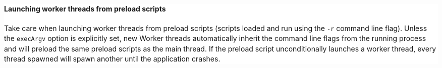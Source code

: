 #### Launching worker threads from preload scripts

Take care when launching worker threads from preload scripts (scripts loaded
and run using the `-r` command line flag). Unless the `execArgv` option is
explicitly set, new Worker threads automatically inherit the command line flags
from the running process and will preload the same preload scripts as the main
thread. If the preload script unconditionally launches a worker thread, every
thread spawned will spawn another until the application crashes.

[Addons worker support]: /api/v19/addons#worker-support
[ECMAScript module loader]: /api/v19/esm#data-imports
[HTML structured clone algorithm]: https://developer.mozilla.org/en-US/docs/Web/API/Web_Workers_API/Structured_clone_algorithm
[Signals events]: /api/v19/process#signal-events
[Web Workers]: https://developer.mozilla.org/en-US/docs/Web/API/Web_Workers_API
[`'close'` event]: #event-close
[`'exit'` event]: #event-exit
[`'online'` event]: #event-online
[`--max-old-space-size`]: /api/v19/cli#--max-old-space-sizesize-in-megabytes
[`--max-semi-space-size`]: /api/v19/cli#--max-semi-space-sizesize-in-megabytes
[`ArrayBuffer`]: https://developer.mozilla.org/en-US/docs/Web/JavaScript/Reference/Global_Objects/ArrayBuffer
[`AsyncResource`]: async_hooks.md#class-asyncresource
[`Buffer.allocUnsafe()`]: /api/v19/buffer#static-method-bufferallocunsafesize
[`Buffer`]: /api/v19/buffer
[`ERR_MISSING_MESSAGE_PORT_IN_TRANSFER_LIST`]: /api/v19/errors#err_missing_message_port_in_transfer_list
[`ERR_WORKER_NOT_RUNNING`]: /api/v19/errors#err_worker_not_running
[`EventTarget`]: https://developer.mozilla.org/en-US/docs/Web/API/EventTarget
[`FileHandle`]: /api/v19/fs#class-filehandle
[`MessagePort`]: #class-messageport
[`SharedArrayBuffer`]: https://developer.mozilla.org/en-US/docs/Web/JavaScript/Reference/Global_Objects/SharedArrayBuffer
[`Uint8Array`]: https://developer.mozilla.org/en-US/docs/Web/JavaScript/Reference/Global_Objects/Uint8Array
[`WebAssembly.Module`]: https://developer.mozilla.org/en-US/docs/Web/JavaScript/Reference/Global_Objects/WebAssembly/Module
[`Worker constructor options`]: #new-workerfilename-options
[`Worker`]: #class-worker
[`data:` URL]: https://developer.mozilla.org/en-US/docs/Web/HTTP/Basics_of_HTTP/Data_URIs
[`fs.close()`]: /api/v19/fs#fsclosefd-callback
[`fs.open()`]: /api/v19/fs#fsopenpath-flags-mode-callback
[`markAsUntransferable()`]: #workermarkasuntransferableobject
[`node:cluster` module]: /api/v19/cluster
[`perf_hooks.performance`]: perf_hooks.md#perf_hooksperformance
[`perf_hooks` `eventLoopUtilization()`]: perf_hooks.md#performanceeventlooputilizationutilization1-utilization2
[`port.on('message')`]: #event-message
[`port.onmessage()`]: https://developer.mozilla.org/en-US/docs/Web/API/MessagePort/onmessage
[`port.postMessage()`]: #portpostmessagevalue-transferlist
[`process.abort()`]: /api/v19/process#processabort
[`process.chdir()`]: /api/v19/process#processchdirdirectory
[`process.env`]: /api/v19/process#processenv
[`process.execArgv`]: /api/v19/process#processexecargv
[`process.exit()`]: /api/v19/process#processexitcode
[`process.stderr`]: /api/v19/process#processstderr
[`process.stdin`]: /api/v19/process#processstdin
[`process.stdout`]: /api/v19/process#processstdout
[`process.title`]: /api/v19/process#processtitle
[`require('node:worker_threads').isMainThread`]: #workerismainthread
[`require('node:worker_threads').parentPort.on('message')`]: #event-message
[`require('node:worker_threads').parentPort.postMessage()`]: #workerpostmessagevalue-transferlist
[`require('node:worker_threads').parentPort`]: #workerparentport
[`require('node:worker_threads').threadId`]: #workerthreadid
[`require('node:worker_threads').workerData`]: #workerworkerdata
[`trace_events`]: /api/v19/tracing
[`v8.getHeapSnapshot()`]: v8.md#v8getheapsnapshotoptions
[`vm`]: /api/v19/vm
[`worker.SHARE_ENV`]: #workershare_env
[`worker.on('message')`]: #event-message_1
[`worker.postMessage()`]: #workerpostmessagevalue-transferlist
[`worker.terminate()`]: #workerterminate
[`worker.threadId`]: #workerthreadid_1
[async-resource-worker-pool]: async_context.md#using-asyncresource-for-a-worker-thread-pool
[browser `MessagePort`]: https://developer.mozilla.org/en-US/docs/Web/API/MessagePort
[child processes]: child_process.md
[contextified]: /api/v19/vm#what-does-it-mean-to-contextify-an-object
[v8.serdes]: v8.md#serialization-api
